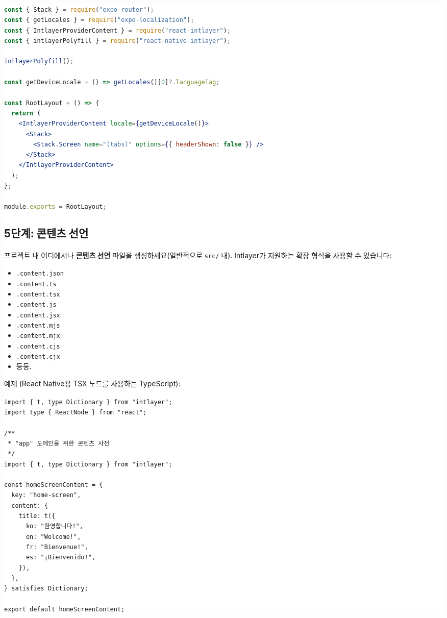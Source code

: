 ```jsx fileName="app/_layout.cjx" codeFormat="commonjs"
const { Stack } = require("expo-router");
const { getLocales } = require("expo-localization");
const { IntlayerProviderContent } = require("react-intlayer");
const { intlayerPolyfill } = require("react-native-intlayer");

intlayerPolyfill();

const getDeviceLocale = () => getLocales()[0]?.languageTag;

const RootLayout = () => {
  return (
    <IntlayerProviderContent locale={getDeviceLocale()}>
      <Stack>
        <Stack.Screen name="(tabs)" options={{ headerShown: false }} />
      </Stack>
    </IntlayerProviderContent>
  );
};

module.exports = RootLayout;
```

## 5단계: 콘텐츠 선언

프로젝트 내 어디에서나 **콘텐츠 선언** 파일을 생성하세요(일반적으로 `src/` 내). Intlayer가 지원하는 확장 형식을 사용할 수 있습니다:

- `.content.json`
- `.content.ts`
- `.content.tsx`
- `.content.js`
- `.content.jsx`
- `.content.mjs`
- `.content.mjx`
- `.content.cjs`
- `.content.cjx`
- 등등.

예제 (React Native용 TSX 노드를 사용하는 TypeScript):

```tsx fileName="src/app.content.tsx" contentDeclarationFormat="typescript"
import { t, type Dictionary } from "intlayer";
import type { ReactNode } from "react";

/**
 * "app" 도메인을 위한 콘텐츠 사전
 */
import { t, type Dictionary } from "intlayer";

const homeScreenContent = {
  key: "home-screen",
  content: {
    title: t({
      ko: "환영합니다!",
      en: "Welcome!",
      fr: "Bienvenue!",
      es: "¡Bienvenido!",
    }),
  },
} satisfies Dictionary;

export default homeScreenContent;
```

